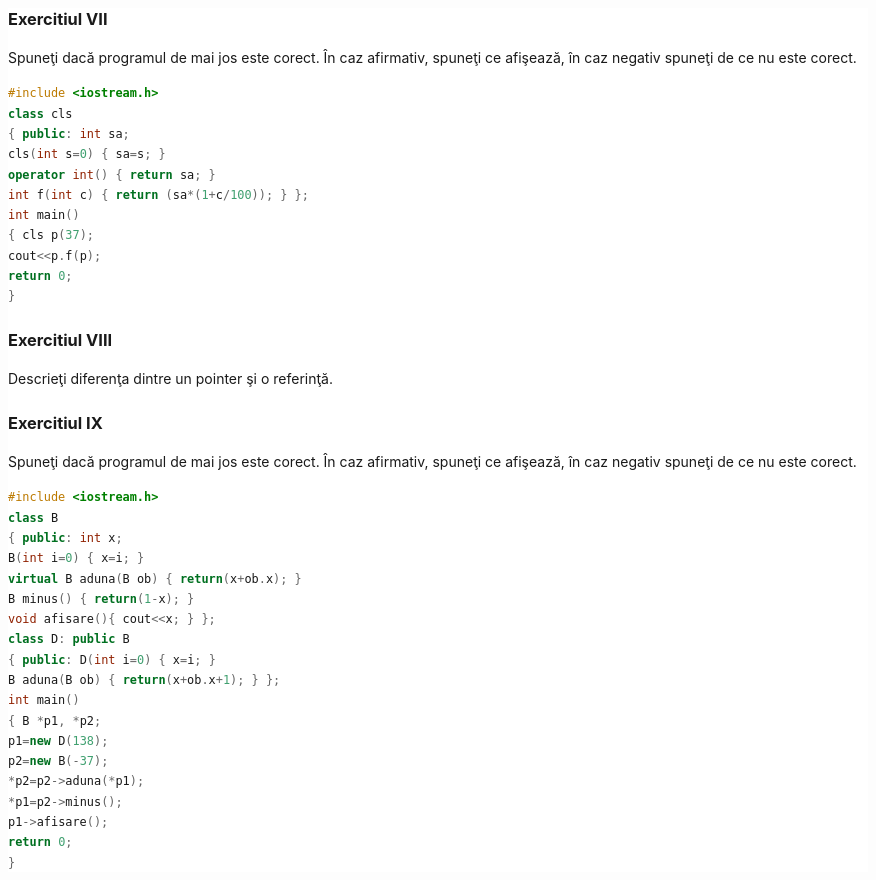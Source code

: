 <pb/>

### Exercitiul VII

Spuneţi dacă programul de mai jos este corect. În caz afirmativ, spuneţi ce afişează, în caz negativ spuneţi de ce nu este corect.

```cpp
#include <iostream.h>
class cls
{ public: int sa;
cls(int s=0) { sa=s; }
operator int() { return sa; }
int f(int c) { return (sa*(1+c/100)); } };
int main()
{ cls p(37);
cout<<p.f(p);
return 0;
}
```

### Exercitiul VIII

Descrieţi diferenţa dintre un pointer şi o referinţă.

### Exercitiul IX

Spuneţi dacă programul de mai jos este corect. În caz afirmativ, spuneţi ce afişează, în caz negativ spuneţi de ce nu este corect.

```cpp
#include <iostream.h>
class B
{ public: int x;
B(int i=0) { x=i; }
virtual B aduna(B ob) { return(x+ob.x); }
B minus() { return(1-x); }
void afisare(){ cout<<x; } };
class D: public B
{ public: D(int i=0) { x=i; }
B aduna(B ob) { return(x+ob.x+1); } };
int main()
{ B *p1, *p2;
p1=new D(138);
p2=new B(-37);
*p2=p2->aduna(*p1);
*p1=p2->minus();
p1->afisare();
return 0;
}
```

<pb/>
